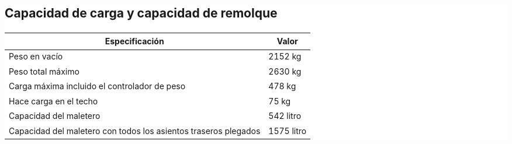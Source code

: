 ## Capacidad de carga y capacidad de remolque

<table class="table table-striped border">
	<thead>
			<tr>
			<th>
				Especificación
			</th>
			<th>
				Valor
			</th>
			</tr>
	</thead>
	<tbody>
		<tr>
			<td>
				Peso en vacío
			</td>
			<td>
				2152 kg
			</td>
		</tr>
		<tr>
			<td>
				Peso total máximo
			</td>
			<td>
				2630 kg
			</td>
		</tr>
		<tr>
			<td>
				Carga máxima incluido el controlador de peso
			</td>
			<td>
				478 kg
			</td>
		</tr>
		<tr>
			<td>
				Hace carga en el techo
			</td>
			<td>
				75 kg
			</td>
		</tr>
		<tr>
			<td>
				Capacidad del maletero
			</td>
			<td>
				542 litro
			</td>
		</tr>
		<tr>
			<td>
				Capacidad del maletero con todos los asientos traseros plegados
			</td>
			<td>
				1575 litro
			</td>
		</tr>
		<tr>